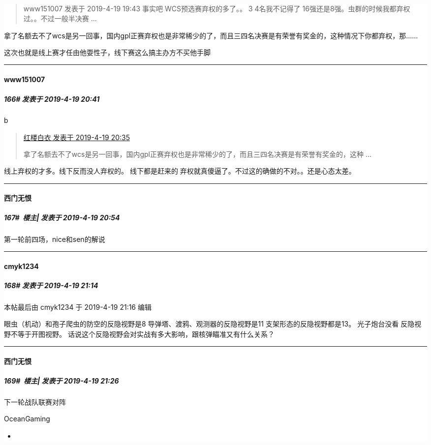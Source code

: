 
<blockquote>www151007 发表于 2019-4-19 19:43
事实吧 WCS预选赛弃权的多了。。 3 4名我不记得了 16强还是8强。虫群的时候我都弃权过。。不过一般半决赛 ...</blockquote>
拿了名额去不了wcs是另一回事，国内gpl正赛弃权也是非常稀少的了，而且三四名决赛是有荣誉有奖金的，这种情况下你都弃权，那……


这次也就是线上赛才任由他耍性子，线下赛这么搞主办方不买他手脚


-----

####  www151007  
##### 166#       发表于 2019-4-19 20:41

b


<blockquote><a href="httphttps://bbs.saraba1st.com/2b/forum.php?mod=redirect&amp;goto=findpost&amp;pid=43372115&amp;ptid=1824891" target="_blank">红楼白衣 发表于 2019-4-19 20:35</a>

拿了名额去不了wcs是另一回事，国内gpl正赛弃权也是非常稀少的了，而且三四名决赛是有荣誉有奖金的，这种 ...</blockquote>
线上弃权的才多。线下反而没人弃权的。 线下都是赶来的 弃权就真傻逼了。不过这的确做的不对。。还是心态太差。


-----

####  西门无恨  
##### 167#         楼主| 发表于 2019-4-19 20:54


第一轮前四场，nice和sen的解说


-----

####  cmyk1234  
##### 168#       发表于 2019-4-19 21:14


 本帖最后由 cmyk1234 于 2019-4-19 21:16 编辑 

眼虫（机动）和孢子爬虫的防空的反隐视野是8
导弹塔、渡鸦、观测器的反隐视野是11
支架形态的反隐视野都是13。
光子炮台没看 
反隐视野不等于开图视野。
话说这个反隐视野会对实战有多大影响，跟核弹瞄准又有什么关系？


-----

####  西门无恨  
##### 169#         楼主| 发表于 2019-4-19 21:26


下一轮战队联赛对阵


OceanGaming

-
